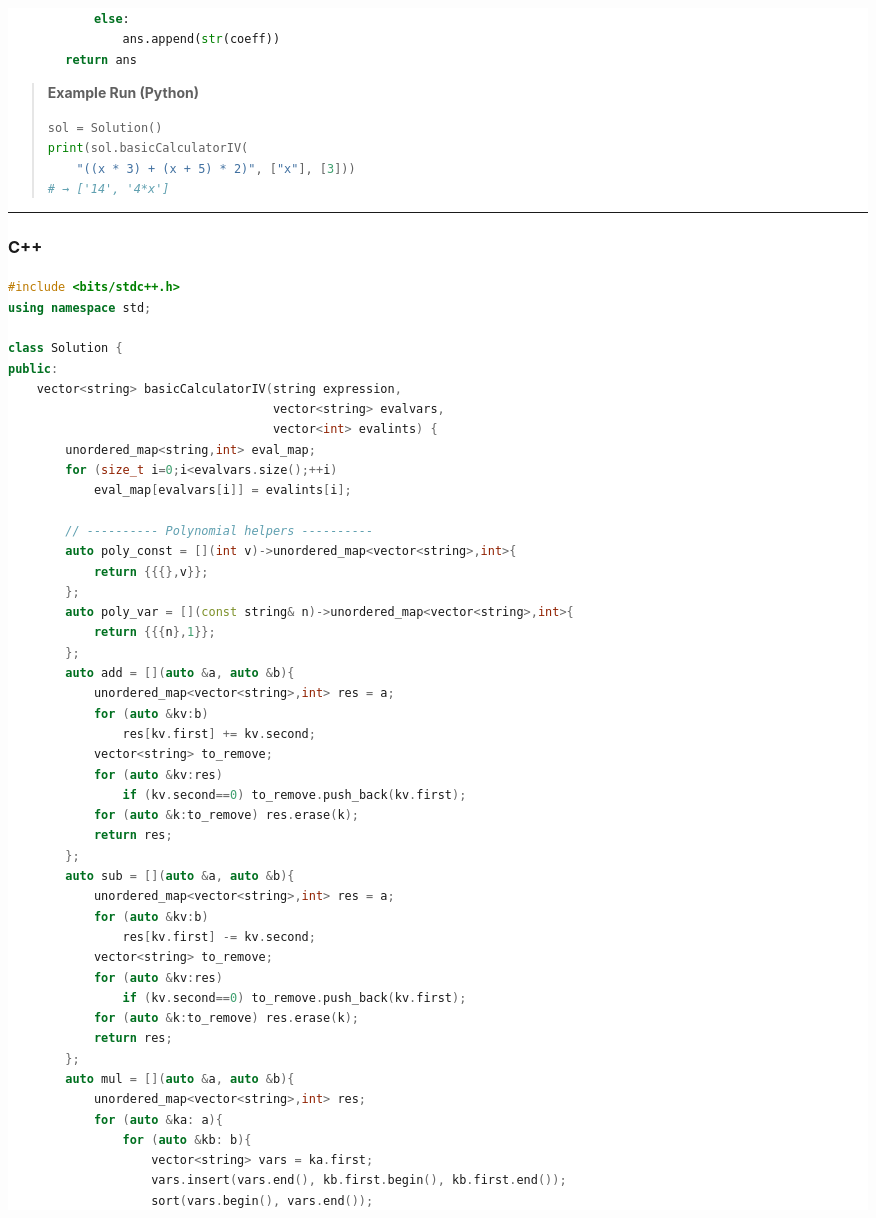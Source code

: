 ```python
            else:
                ans.append(str(coeff))
        return ans
```

> **Example Run (Python)**  
> ```python
> sol = Solution()
> print(sol.basicCalculatorIV(
>     "((x * 3) + (x + 5) * 2)", ["x"], [3]))
> # → ['14', '4*x']
> ```

---

### C++

```cpp
#include <bits/stdc++.h>
using namespace std;

class Solution {
public:
    vector<string> basicCalculatorIV(string expression,
                                     vector<string> evalvars,
                                     vector<int> evalints) {
        unordered_map<string,int> eval_map;
        for (size_t i=0;i<evalvars.size();++i)
            eval_map[evalvars[i]] = evalints[i];

        // ---------- Polynomial helpers ----------
        auto poly_const = [](int v)->unordered_map<vector<string>,int>{
            return {{{},v}};
        };
        auto poly_var = [](const string& n)->unordered_map<vector<string>,int>{
            return {{{n},1}};
        };
        auto add = [](auto &a, auto &b){
            unordered_map<vector<string>,int> res = a;
            for (auto &kv:b)
                res[kv.first] += kv.second;
            vector<string> to_remove;
            for (auto &kv:res)
                if (kv.second==0) to_remove.push_back(kv.first);
            for (auto &k:to_remove) res.erase(k);
            return res;
        };
        auto sub = [](auto &a, auto &b){
            unordered_map<vector<string>,int> res = a;
            for (auto &kv:b)
                res[kv.first] -= kv.second;
            vector<string> to_remove;
            for (auto &kv:res)
                if (kv.second==0) to_remove.push_back(kv.first);
            for (auto &k:to_remove) res.erase(k);
            return res;
        };
        auto mul = [](auto &a, auto &b){
            unordered_map<vector<string>,int> res;
            for (auto &ka: a){
                for (auto &kb: b){
                    vector<string> vars = ka.first;
                    vars.insert(vars.end(), kb.first.begin(), kb.first.end());
                    sort(vars.begin(), vars.end());
```